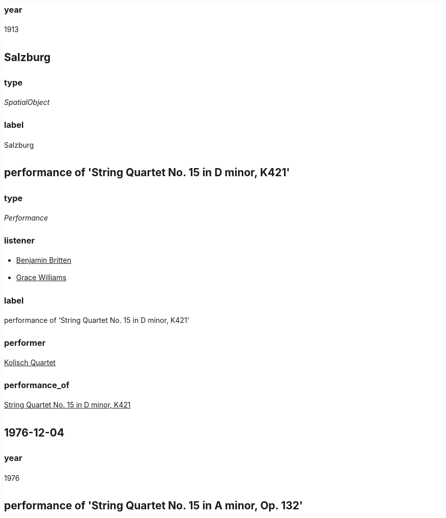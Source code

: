 ### year


1913

## Salzburg

### type


*SpatialObject*

### label


Salzburg

## performance of 'String Quartet No. 15 in D minor, K421'

### type


*Performance*

### listener

 - [Benjamin Britten](#Benjamin-Britten)

 - [Grace Williams](#Grace-Williams)

### label


performance of 'String Quartet No. 15 in D minor, K421'

### performer


[Kolisch Quartet](#Kolisch-Quartet)

### performance_of


[String Quartet No. 15 in D minor, K421](#String-Quartet-No.-15-in-D-minor-K421)

## 1976-12-04

### year


1976

## performance of 'String Quartet No. 15 in A minor, Op. 132'
